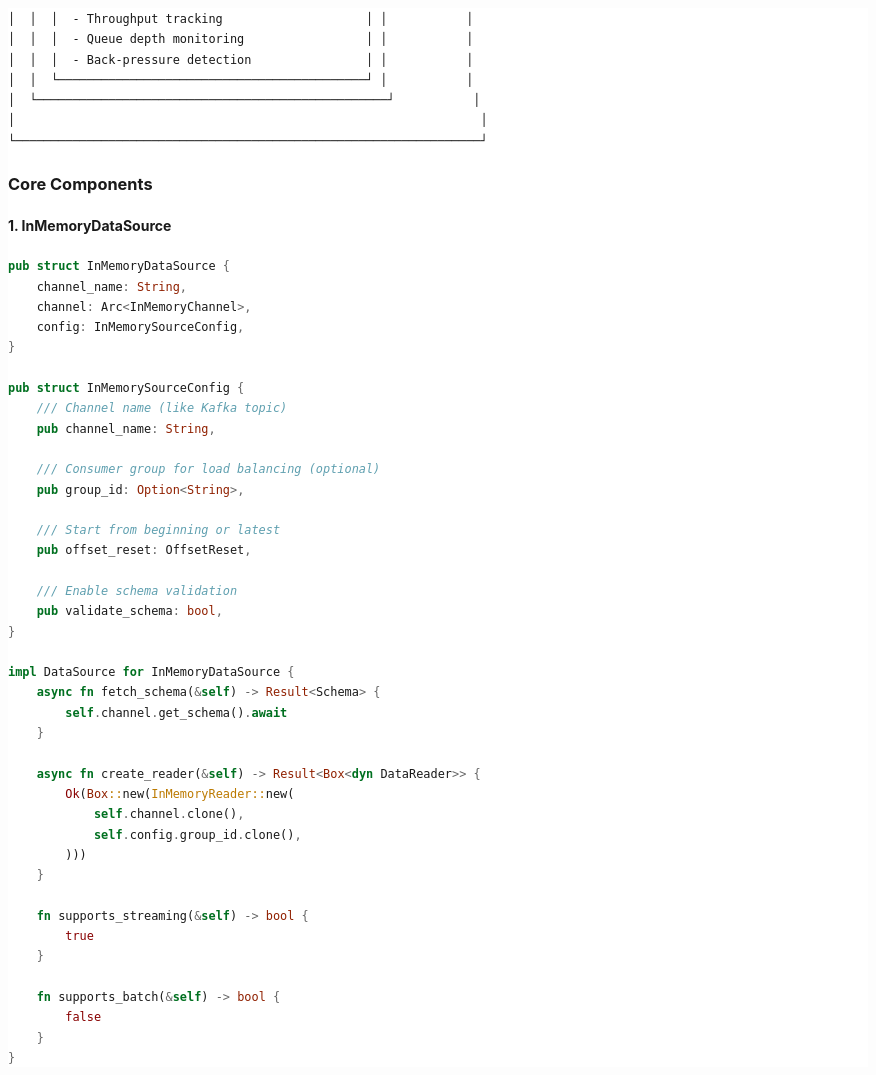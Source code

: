 ```
│  │  │  - Throughput tracking                    │ │           │
│  │  │  - Queue depth monitoring                 │ │           │
│  │  │  - Back-pressure detection                │ │           │
│  │  └───────────────────────────────────────────┘ │           │
│  └─────────────────────────────────────────────────┘           │
│                                                                 │
└─────────────────────────────────────────────────────────────────┘
```

### Core Components

#### 1. InMemoryDataSource

```rust
pub struct InMemoryDataSource {
    channel_name: String,
    channel: Arc<InMemoryChannel>,
    config: InMemorySourceConfig,
}

pub struct InMemorySourceConfig {
    /// Channel name (like Kafka topic)
    pub channel_name: String,

    /// Consumer group for load balancing (optional)
    pub group_id: Option<String>,

    /// Start from beginning or latest
    pub offset_reset: OffsetReset,

    /// Enable schema validation
    pub validate_schema: bool,
}

impl DataSource for InMemoryDataSource {
    async fn fetch_schema(&self) -> Result<Schema> {
        self.channel.get_schema().await
    }

    async fn create_reader(&self) -> Result<Box<dyn DataReader>> {
        Ok(Box::new(InMemoryReader::new(
            self.channel.clone(),
            self.config.group_id.clone(),
        )))
    }

    fn supports_streaming(&self) -> bool {
        true
    }

    fn supports_batch(&self) -> bool {
        false
    }
}
```
